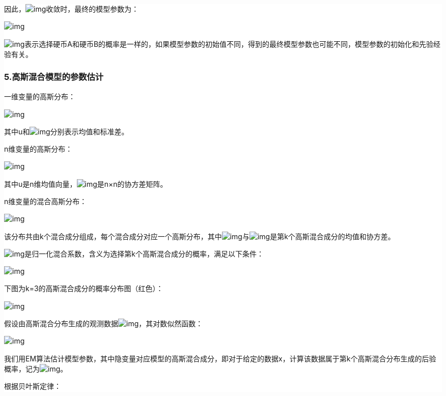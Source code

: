 因此，![img](https://mmbiz.qpic.cn/mmbiz_png/hN1l83J6Ph8CgY23iarb20PILlc92H101UzcZhVq0MZtpuHu6PNpEiarHtuXBBFn668HNpPUAvpwO6K0R3Ms82jQ/640?wx_fmt=png&tp=webp&wxfrom=5&wx_lazy=1&wx_co=1)收敛时，最终的模型参数为：

![img](https://mmbiz.qpic.cn/mmbiz_png/hN1l83J6Ph8CgY23iarb20PILlc92H101zVicJQZaumSbRjDt0vNzy8c8icdzWJ7qRT7ZaGecFj5Wo4QESH700ktg/640?wx_fmt=png&tp=webp&wxfrom=5&wx_lazy=1&wx_co=1)

![img](https://mmbiz.qpic.cn/mmbiz_png/hN1l83J6Ph8CgY23iarb20PILlc92H101SsQibksAqCRIug72WjibQfwBpKSpXbqjA3v7WiaDtEr90bY3qJmqYGNJw/640?wx_fmt=png&tp=webp&wxfrom=5&wx_lazy=1&wx_co=1)表示选择硬币A和硬币B的概率是一样的，如果模型参数的初始值不同，得到的最终模型参数也可能不同，模型参数的初始化和先验经验有关。

### **5.高斯混合模型的参数估计**

一维变量的高斯分布：

![img](https://mmbiz.qpic.cn/mmbiz_png/hN1l83J6Ph8CgY23iarb20PILlc92H101b8hvzGyHibBLibeVcz8AgrHLBKX91MMcrrCShKUewcXhUmOK0xFjco2g/640?wx_fmt=png&tp=webp&wxfrom=5&wx_lazy=1&wx_co=1)

其中u和![img](https://mmbiz.qpic.cn/mmbiz_png/hN1l83J6Ph8CgY23iarb20PILlc92H101PCZZIoMzDlOQicsiblQ6hI5U4Dq3KaHo6OiayoBDH8W6EquNCOVWB0c7Q/640?wx_fmt=png&tp=webp&wxfrom=5&wx_lazy=1&wx_co=1)分别表示均值和标准差。

n维变量的高斯分布：

![img](https://mmbiz.qpic.cn/mmbiz_png/hN1l83J6Ph8CgY23iarb20PILlc92H101T6INDzORzrCCiah6fOicIe2WGLJuBWDoiavicmRcKwXU0LcmvYbo020cJg/640?wx_fmt=png&tp=webp&wxfrom=5&wx_lazy=1&wx_co=1)

其中u是n维均值向量，![img](https://mmbiz.qpic.cn/mmbiz_png/hN1l83J6Ph8CgY23iarb20PILlc92H101hBIMkrkkXpmTibwLbk1DFpKicDF29EiaibonlmgWARFibrjUF5SHictr9xZA/640?wx_fmt=png&tp=webp&wxfrom=5&wx_lazy=1&wx_co=1)是n×n的协方差矩阵。

n维变量的混合高斯分布：

![img](https://mmbiz.qpic.cn/mmbiz_png/hN1l83J6Ph8CgY23iarb20PILlc92H101twJXARd4haP1QXcR8iaC6KcNCDkdaaLBtS67Ter0LdPsn4aRCpK4icWw/640?wx_fmt=png&tp=webp&wxfrom=5&wx_lazy=1&wx_co=1)

该分布共由k个混合成分组成，每个混合成分对应一个高斯分布，其中![img](https://mmbiz.qpic.cn/mmbiz_png/hN1l83J6Ph8CgY23iarb20PILlc92H101KZS1097AesgGb3KgV7nPnUISEXKHVCAZ4iaysK4GibibaIL3VnibFicsd3Q/640?wx_fmt=png&tp=webp&wxfrom=5&wx_lazy=1&wx_co=1)与![img](https://mmbiz.qpic.cn/mmbiz_png/hN1l83J6Ph8CgY23iarb20PILlc92H101Ojp3w83VDZlSumOcKeMtIicpS2tIT3wgrLmOSIBoOiaaRGprW3FfBiaLA/640?wx_fmt=png&tp=webp&wxfrom=5&wx_lazy=1&wx_co=1)是第k个高斯混合成分的均值和协方差。

![img](https://mmbiz.qpic.cn/mmbiz_png/hN1l83J6Ph8CgY23iarb20PILlc92H101uneQ4FT8n7SnhFicI7BiazuvR6ic8ma4CwzV449xibm8CtxXCicfYwKQOjA/640?wx_fmt=png&tp=webp&wxfrom=5&wx_lazy=1&wx_co=1)是归一化混合系数，含义为选择第k个高斯混合成分的概率，满足以下条件：

![img](https://mmbiz.qpic.cn/mmbiz_png/hN1l83J6Ph8CgY23iarb20PILlc92H101obfqxXZw6EwGIJ2kMia3GkzZXAvm5fqoTibfbskvVHHHtQW3G5ia8Y9Cw/640?wx_fmt=png&tp=webp&wxfrom=5&wx_lazy=1&wx_co=1)

下图为k=3的高斯混合成分的概率分布图（红色）：

![img](https://mmbiz.qpic.cn/mmbiz_png/hN1l83J6Ph8CgY23iarb20PILlc92H1013cPpKHHeEtd6KbanSOU8bnsibcyR8JQ9DnL5gDEP4KzjakgV8MVkhzg/640?wx_fmt=png&tp=webp&wxfrom=5&wx_lazy=1&wx_co=1)

假设由高斯混合分布生成的观测数据![img](https://mmbiz.qpic.cn/mmbiz_png/hN1l83J6Ph8CgY23iarb20PILlc92H101KTZmZfzfGpONnpSicHpNCjTPh2MeF0EcPL4nKPZtBfXpk5FYplxTaVg/640?wx_fmt=png&tp=webp&wxfrom=5&wx_lazy=1&wx_co=1)，其对数似然函数：

![img](https://mmbiz.qpic.cn/mmbiz_png/hN1l83J6Ph8CgY23iarb20PILlc92H101WYkTBeDQmsKEsCH0vVRTkPmzg5ict5A89ueaiaTiaGppoAMVBcwc1NaibQ/640?wx_fmt=png&tp=webp&wxfrom=5&wx_lazy=1&wx_co=1)

我们用EM算法估计模型参数，其中隐变量对应模型的高斯混合成分，即对于给定的数据x，计算该数据属于第k个高斯混合分布生成的后验概率，记为![img](https://mmbiz.qpic.cn/mmbiz_png/hN1l83J6Ph8CgY23iarb20PILlc92H101kxNRzLibl5qXicE2IvYuRyC7SOaLQz2TyZZiat9jZHK1WvkWC6AXDW4aw/640?wx_fmt=png&tp=webp&wxfrom=5&wx_lazy=1&wx_co=1)。

根据贝叶斯定律：
